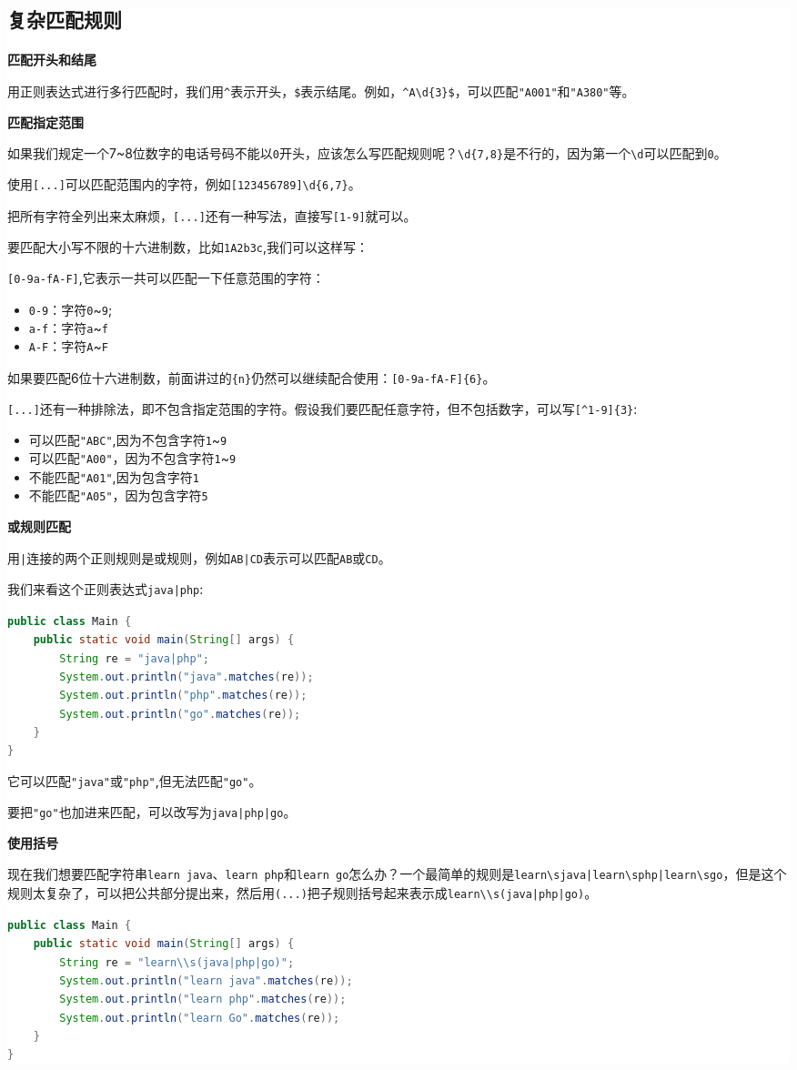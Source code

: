 ## 复杂匹配规则

**匹配开头和结尾**

用正则表达式进行多行匹配时，我们用`^`表示开头，`$`表示结尾。例如，`^A\d{3}$`，可以匹配`"A001"`和`"A380"`等。

**匹配指定范围**

如果我们规定一个7~8位数字的电话号码不能以`0`开头，应该怎么写匹配规则呢？`\d{7,8}`是不行的，因为第一个`\d`可以匹配到`0`。

使用`[...]`可以匹配范围内的字符，例如`[123456789]\d{6,7}`。

把所有字符全列出来太麻烦，`[...]`还有一种写法，直接写`[1-9]`就可以。

要匹配大小写不限的十六进制数，比如`1A2b3c`,我们可以这样写：

`[0-9a-fA-F]`,它表示一共可以匹配一下任意范围的字符：

- `0-9`：字符`0`~`9`;
- `a-f`：字符`a`~`f`
- `A-F`：字符`A`~`F`

如果要匹配6位十六进制数，前面讲过的`{n}`仍然可以继续配合使用：`[0-9a-fA-F]{6}`。

`[...]`还有一种排除法，即不包含指定范围的字符。假设我们要匹配任意字符，但不包括数字，可以写`[^1-9]{3}`:

- 可以匹配`"ABC"`,因为不包含字符`1`~`9`
- 可以匹配`"A00"`，因为不包含字符`1`~`9`
- 不能匹配`"A01"`,因为包含字符`1`
- 不能匹配`"A05"`，因为包含字符`5`

**或规则匹配**

用`|`连接的两个正则规则是或规则，例如`AB|CD`表示可以匹配`AB`或`CD`。

我们来看这个正则表达式`java|php`:

```java
public class Main {
    public static void main(String[] args) {
        String re = "java|php";
        System.out.println("java".matches(re));
        System.out.println("php".matches(re));
        System.out.println("go".matches(re));
    }
}
```

它可以匹配`"java"`或`"php"`,但无法匹配`"go"`。

要把`"go"`也加进来匹配，可以改写为`java|php|go`。

**使用括号**

现在我们想要匹配字符串`learn java`、`learn php`和`learn go`怎么办？一个最简单的规则是`learn\sjava|learn\sphp|learn\sgo`，但是这个规则太复杂了，可以把公共部分提出来，然后用`(...)`把子规则括号起来表示成`learn\\s(java|php|go)`。

```java
public class Main {
    public static void main(String[] args) {
        String re = "learn\\s(java|php|go)";
        System.out.println("learn java".matches(re));
        System.out.println("learn php".matches(re));
        System.out.println("learn Go".matches(re));
    }
}

```
